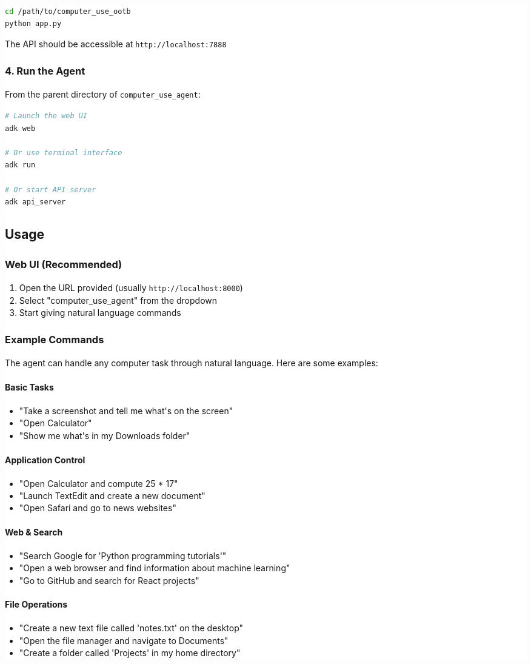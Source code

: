 ```bash
cd /path/to/computer_use_ootb
python app.py
```

The API should be accessible at `http://localhost:7888`

### 4. Run the Agent

From the parent directory of `computer_use_agent`:

```bash
# Launch the web UI
adk web

# Or use terminal interface
adk run

# Or start API server
adk api_server
```

## Usage

### Web UI (Recommended)

1. Open the URL provided (usually `http://localhost:8000`)
2. Select "computer_use_agent" from the dropdown
3. Start giving natural language commands

### Example Commands

The agent can handle any computer task through natural language. Here are some examples:

#### Basic Tasks
- "Take a screenshot and tell me what's on the screen"
- "Open Calculator"
- "Show me what's in my Downloads folder"

#### Application Control
- "Open Calculator and compute 25 * 17"
- "Launch TextEdit and create a new document"
- "Open Safari and go to news websites"

#### Web & Search
- "Search Google for 'Python programming tutorials'"
- "Open a web browser and find information about machine learning"
- "Go to GitHub and search for React projects"

#### File Operations
- "Create a new text file called 'notes.txt' on the desktop"
- "Open the file manager and navigate to Documents"
- "Create a folder called 'Projects' in my home directory"
